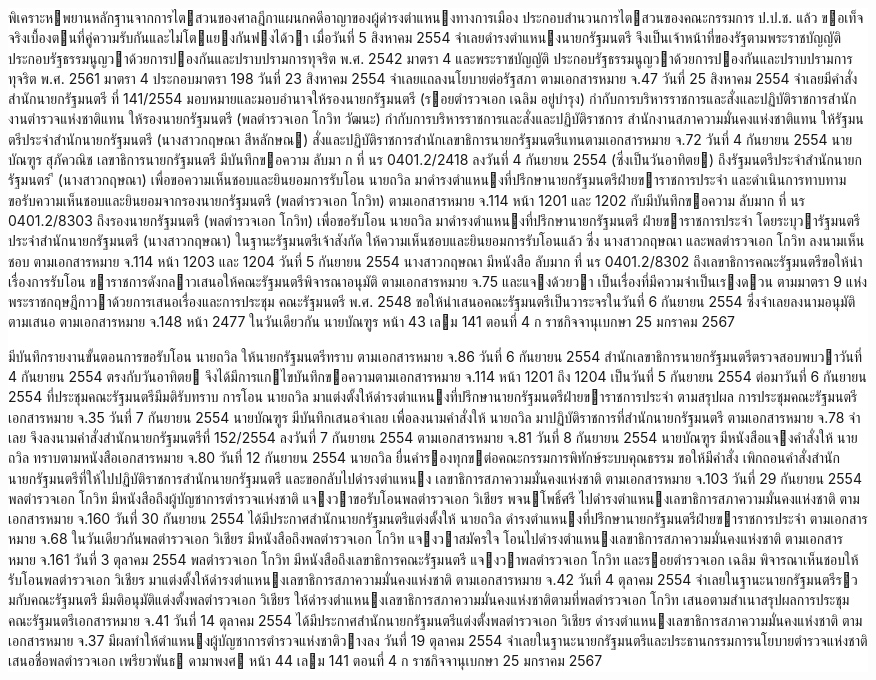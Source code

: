 พิเคราะหพยานหลักฐานจากการไตสวนของศาลฎีกาแผนกคดีอาญาของผู้ดํารงตําแหนงทางการเมือง ประกอบสํานวนการไตสวนของคณะกรรมการ ป.ป.ช. แล้ว ขอเท็จจริงเบื้องตนที่คู่ความรับกันและไม่โตแยงกันฟงได้วา เมื่อวันที่ 5 สิงหาคม 2554 จําเลยดํารงตําแหนงนายกรัฐมนตรี จึงเป็นเจ้าหน้าที่ของรัฐตามพระราชบัญญัติ ประกอบรัฐธรรมนูญวาด้วยการปองกันและปราบปรามการทุจริต พ.ศ. 2542 มาตรา 4 และพระราชบัญญัติ ประกอบรัฐธรรมนูญวาด้วยการปองกันและปราบปรามการทุจริต พ.ศ. 2561 มาตรา 4 ประกอบมาตรา 198 วันที่ 23 สิงหาคม 2554 จําเลยแถลงนโยบายต่อรัฐสภา ตามเอกสารหมาย จ.47 วันที่ 25 สิงหาคม 2554 จําเลยมีคําสั่งสํานักนายกรัฐมนตรี ที่ 141/2554 มอบหมายและมอบอํานาจให้รองนายกรัฐมนตรี (รอยตํารวจเอก เฉลิม อยู่บํารุง) กํากับการบริหารราชการและสั่งและปฏิบัติราชการสํานักงานตํารวจแห่งชาติแทน ให้รองนายกรัฐมนตรี (พลตํารวจเอก โกวิท วัฒนะ) กํากับการบริหารราชการและสั่งและปฏิบัติราชการ สํานักงานสภาความมั่นคงแห่งชาติแทน ให้รัฐมนตรีประจําสํานักนายกรัฐมนตรี (นางสาวกฤษณา สีหลักษณ) สั่งและปฏิบัติราชการสํานักเลขาธิการนายกรัฐมนตรีแทนตามเอกสารหมาย จ.72 วันที่ 4 กันยายน 2554 นายบัณฑูร สุภัควณิช เลขาธิการนายกรัฐมนตรี มีบันทึกขอความ ลับมา ก ที่ นร 0401.2/2418 ลงวันที่ 4 กันยายน 2554 (ซึ่งเป็นวันอาทิตย) ถึงรัฐมนตรีประจําสํานักนายกรัฐมนตร ี (นางสาวกฤษณา) เพื่อขอความเห็นชอบและยินยอมการรับโอน นายถวิล มาดํารงตําแหนงที่ปรึกษานายกรัฐมนตรีฝ่ายขาราชการประจํา และดําเนินการทาบทามขอรับความเห็นชอบและยินยอมจากรองนายกรัฐมนตรี (พลตํารวจเอก โกวิท) ตามเอกสารหมาย จ.114 หน้า 1201 และ 1202 กับมีบันทึกขอความ ลับมาก ที่ นร 0401.2/8303 ถึงรองนายกรัฐมนตรี (พลตํารวจเอก โกวิท) เพื่อขอรับโอน นายถวิล มาดํารงตําแหนงที่ปรึกษานายกรัฐมนตรี ฝ่ายขาราชการประจํา โดยระบุวารัฐมนตรีประจําสํานักนายกรัฐมนตรี (นางสาวกฤษณา) ในฐานะรัฐมนตรีเจ้าสังกัด ให้ความเห็นชอบและยินยอมการรับโอนแล้ว ซึ่ง นางสาวกฤษณา และพลตํารวจเอก โกวิท ลงนามเห็นชอบ ตามเอกสารหมาย จ.114 หน้า 1203 และ 1204 วันที่ 5 กันยายน 2554 นางสาวกฤษณา มีหนังสือ ลับมาก ที่ นร 0401.2/8302 ถึงเลขาธิการคณะรัฐมนตรีขอให้นําเรื่องการรับโอน ขาราชการดังกลาวเสนอให้คณะรัฐมนตรีพิจารณาอนุมัติ ตามเอกสารหมาย จ.75 และแจงด้วยวา เป็นเรื่องที่มีความจําเป็นเรงดวน ตามมาตรา 9 แห่งพระราชกฤษฎีกาวาด้วยการเสนอเรื่องและการประชุม คณะรัฐมนตรี พ.ศ. 2548 ขอให้นําเสนอคณะรัฐมนตรีเป็นวาระจรในวันที่ 6 กันยายน 2554 ซึ่งจําเลยลงนามอนุมัติตามเสนอ ตามเอกสารหมาย จ.148 หน้า 2477 ในวันเดียวกัน นายบัณฑูร หน้า 43 เลม 141 ตอนที่ 4 ก ราชกิจจานุเบกษา 25 มกราคม 2567

มีบันทึกรายงานขั้นตอนการขอรับโอน นายถวิล ให้นายกรัฐมนตรีทราบ ตามเอกสารหมาย จ.86 วันที่ 6 กันยายน 2554 สํานักเลขาธิการนายกรัฐมนตรีตรวจสอบพบวาวันที่ 4 กันยายน 2554 ตรงกับวันอาทิตย จึงได้มีการแกไขบันทึกขอความตามเอกสารหมาย จ.114 หน้า 1201 ถึง 1204 เป็นวันที่ 5 กันยายน 2554 ต่อมาวันที่ 6 กันยายน 2554 ที่ประชุมคณะรัฐมนตรีมีมติรับทราบ การโอน นายถวิล มาแต่งตั้งให้ดํารงตําแหนงที่ปรึกษานายกรัฐมนตรีฝ่ายขาราชการประจํา ตามสรุปผล การประชุมคณะรัฐมนตรีเอกสารหมาย จ.35 วันที่ 7 กันยายน 2554 นายบัณฑูร มีบันทึกเสนอจําเลย เพื่อลงนามคําสั่งให้ นายถวิล มาปฏิบัติราชการที่สํานักนายกรัฐมนตรี ตามเอกสารหมาย จ.78 จําเลย จึงลงนามคําสั่งสํานักนายกรัฐมนตรีที่ 152/2554 ลงวันที่ 7 กันยายน 2554 ตามเอกสารหมาย จ.81 วันที่ 8 กันยายน 2554 นายบัณฑูร มีหนังสือแจงคําสั่งให้ นายถวิล ทราบตามหนังสือเอกสารหมาย จ.80 วันที่ 12 กันยายน 2554 นายถวิล ยื่นคํารองทุกขต่อคณะกรรมการพิทักษ์ระบบคุณธรรม ขอให้มีคําสั่ง เพิกถอนคําสั่งสํานักนายกรัฐมนตรีที่ให้ไปปฏิบัติราชการสํานักนายกรัฐมนตรี และขอกลับไปดํารงตําแหนง เลขาธิการสภาความมั่นคงแห่งชาติ ตามเอกสารหมาย จ.103 วันที่ 29 กันยายน 2554 พลตํารวจเอก โกวิท มีหนังสือถึงผู้บัญชาการตํารวจแห่งชาติ แจงวาขอรับโอนพลตํารวจเอก วิเชียร พจนโพธิ์ศรี ไปดํารงตําแหนงเลขาธิการสภาความมั่นคงแห่งชาติ ตามเอกสารหมาย จ.160 วันที่ 30 กันยายน 2554 ได้มีประกาศสํานักนายกรัฐมนตรีแต่งตั้งให้ นายถวิล ดํารงตําแหนงที่ปรึกษานายกรัฐมนตรีฝ่ายขาราชการประจํา ตามเอกสารหมาย จ.68 ในวันเดียวกันพลตํารวจเอก วิเชียร มีหนังสือถึงพลตํารวจเอก โกวิท แจงวาสมัครใจ โอนไปดํารงตําแหนงเลขาธิการสภาความมั่นคงแห่งชาติ ตามเอกสารหมาย จ.161 วันที่ 3 ตุลาคม 2554 พลตํารวจเอก โกวิท มีหนังสือถึงเลขาธิการคณะรัฐมนตรี แจงวาพลตํารวจเอก โกวิท และรอยตํารวจเอก เฉลิม พิจารณาเห็นชอบให้รับโอนพลตํารวจเอก วิเชียร มาแต่งตั้งให้ดํารงตําแหนงเลขาธิการสภาความมั่นคงแห่งชาติ ตามเอกสารหมาย จ.42 วันที่ 4 ตุลาคม 2554 จําเลยในฐานะนายกรัฐมนตรีรวมกับคณะรัฐมนตรี มีมติอนุมัติแต่งตั้งพลตํารวจเอก วิเชียร ให้ดํารงตําแหนงเลขาธิการสภาความมั่นคงแห่งชาติตามที่พลตํารวจเอก โกวิท เสนอตามสําเนาสรุปผลการประชุมคณะรัฐมนตรีเอกสารหมาย จ.41 วันที่ 14 ตุลาคม 2554 ได้มีประกาศสํานักนายกรัฐมนตรีแต่งตั้งพลตํารวจเอก วิเชียร ดํารงตําแหนงเลขาธิการสภาความมั่นคงแห่งชาติ ตามเอกสารหมาย จ.37 มีผลทําให้ตําแหนงผู้บัญชาการตํารวจแห่งชาติวางลง วันที่ 19 ตุลาคม 2554 จําเลยในฐานะนายกรัฐมนตรีและประธานกรรมการนโยบายตํารวจแห่งชาติ เสนอชื่อพลตํารวจเอก เพรียวพันธ ดามาพงศ หน้า 44 เลม 141 ตอนที่ 4 ก ราชกิจจานุเบกษา 25 มกราคม 2567
